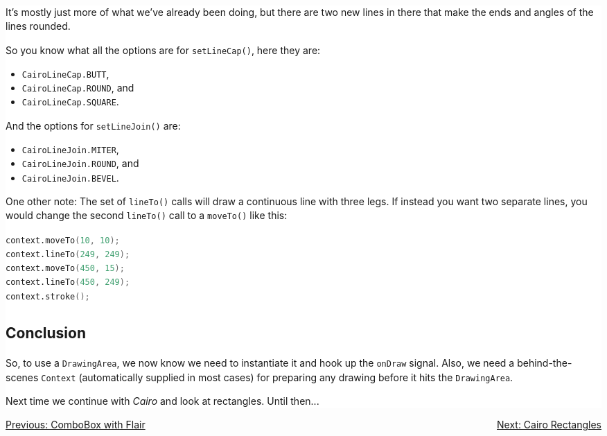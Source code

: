 It’s mostly just more of what we’ve already been doing, but there are two new lines in there that make the ends and angles of the lines rounded.

So you know what all the options are for `setLineCap()`, here they are:

- `CairoLineCap.BUTT`,
- `CairoLineCap.ROUND`, and
- `CairoLineCap.SQUARE`.

And the options for `setLineJoin()` are:

- `CairoLineJoin.MITER`,
- `CairoLineJoin.ROUND`, and
- `CairoLineJoin.BEVEL`.

One other note: The set of `lineTo()` calls will draw a continuous line with three legs. If instead you want two separate lines, you would change the second `lineTo()` call to a `moveTo()` like this:

```d
context.moveTo(10, 10);
context.lineTo(249, 249);
context.moveTo(450, 15);
context.lineTo(450, 249);
context.stroke();
```

## Conclusion

So, to use a `DrawingArea`, we now know we need to instantiate it and hook up the `onDraw` signal. Also, we need a behind-the-scenes `Context` (automatically supplied in most cases) for preparing any drawing before it hits the `DrawingArea`.

Next time we continue with *Cairo* and look at rectangles. Until then...

<div class="blog-nav">
	<div style="float: left;">
		<a href="/2019/07/26/0056-mvc-ix-a-combobox-with-flair.html">Previous: ComboBox with Flair</a>
	</div>
	<div style="float: right;">
		<a href="/2019/08/02/0058-cairo-ii-rectangles.html">Next: Cairo Rectangles</a>
	</div>
</div>

